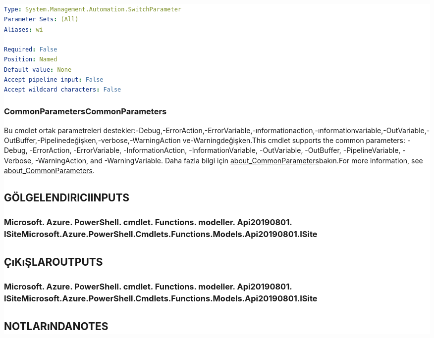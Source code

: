 ```yaml
Type: System.Management.Automation.SwitchParameter
Parameter Sets: (All)
Aliases: wi

Required: False
Position: Named
Default value: None
Accept pipeline input: False
Accept wildcard characters: False
```

### <span data-ttu-id="fbc58-153">CommonParameters</span><span class="sxs-lookup"><span data-stu-id="fbc58-153">CommonParameters</span></span>
<span data-ttu-id="fbc58-154">Bu cmdlet ortak parametreleri destekler:-Debug,-ErrorAction,-ErrorVariable,-ınformationaction,-ınformationvariable,-OutVariable,-OutBuffer,-Pipelinedeğişken,-verbose,-WarningAction ve-Warningdeğişken.</span><span class="sxs-lookup"><span data-stu-id="fbc58-154">This cmdlet supports the common parameters: -Debug, -ErrorAction, -ErrorVariable, -InformationAction, -InformationVariable, -OutVariable, -OutBuffer, -PipelineVariable, -Verbose, -WarningAction, and -WarningVariable.</span></span> <span data-ttu-id="fbc58-155">Daha fazla bilgi için [about_CommonParameters](http://go.microsoft.com/fwlink/?LinkID=113216)bakın.</span><span class="sxs-lookup"><span data-stu-id="fbc58-155">For more information, see [about_CommonParameters](http://go.microsoft.com/fwlink/?LinkID=113216).</span></span>

## <span data-ttu-id="fbc58-156">GÖLGELENDIRICI</span><span class="sxs-lookup"><span data-stu-id="fbc58-156">INPUTS</span></span>

### <span data-ttu-id="fbc58-157">Microsoft. Azure. PowerShell. cmdlet. Functions. modeller. Api20190801. ISite</span><span class="sxs-lookup"><span data-stu-id="fbc58-157">Microsoft.Azure.PowerShell.Cmdlets.Functions.Models.Api20190801.ISite</span></span>

## <span data-ttu-id="fbc58-158">ÇıKıŞLAR</span><span class="sxs-lookup"><span data-stu-id="fbc58-158">OUTPUTS</span></span>

### <span data-ttu-id="fbc58-159">Microsoft. Azure. PowerShell. cmdlet. Functions. modeller. Api20190801. ISite</span><span class="sxs-lookup"><span data-stu-id="fbc58-159">Microsoft.Azure.PowerShell.Cmdlets.Functions.Models.Api20190801.ISite</span></span>

## <span data-ttu-id="fbc58-160">NOTLARıNDA</span><span class="sxs-lookup"><span data-stu-id="fbc58-160">NOTES</span></span>
